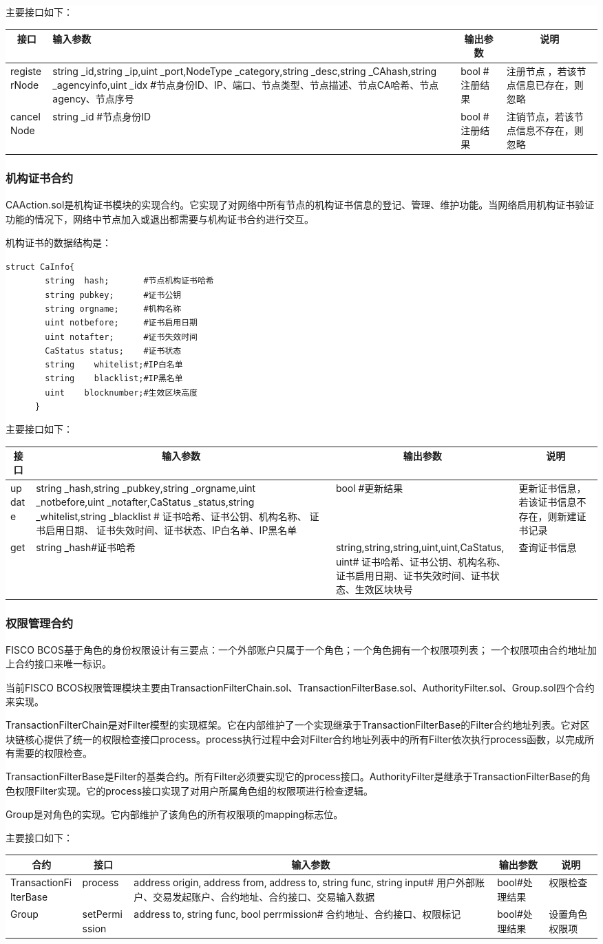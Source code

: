 主要接口如下：

| 接口           | 输入参数                                     | 输出参数       | 说明                  |
| ------------ | :--------------------------------------- | ---------- | ------------------- |
| registerNode | string _id,string _ip,uint _port,NodeType _category,string _desc,string _CAhash,string _agencyinfo,uint _idx #节点身份ID、IP、端口、节点类型、节点描述、节点CA哈希、节点agency、节点序号 | bool #注册结果 | 注册节点 ，若该节点信息已存在，则忽略 |
| cancelNode   | string _id #节点身份ID                       | bool #注册结果 | 注销节点，若该节点信息不存在，则忽略  |



### 机构证书合约

CAAction.sol是机构证书模块的实现合约。它实现了对网络中所有节点的机构证书信息的登记、管理、维护功能。当网络启用机构证书验证功能的情况下，网络中节点加入或退出都需要与机构证书合约进行交互。

机构证书的数据结构是：

```
struct CaInfo{
        string  hash;		#节点机构证书哈希
        string pubkey;		#证书公钥
        string orgname;		#机构名称
        uint notbefore;		#证书启用日期
        uint notafter;		#证书失效时间
        CaStatus status;	#证书状态
        string    whitelist;#IP白名单
        string    blacklist;#IP黑名单
        uint    blocknumber;#生效区块高度
      }
```

主要接口如下：

| 接口     | 输入参数                                     | 输出参数                                     | 说明                        |
| ------ | ---------------------------------------- | ---------------------------------------- | ------------------------- |
| update | string _hash,string _pubkey,string _orgname,uint _notbefore,uint _notafter,CaStatus _status,string _whitelist,string _blacklist # 证书哈希、证书公钥、机构名称、 证书启用日期、 证书失效时间、证书状态、IP白名单、IP黑名单 | bool #更新结果                               | 更新证书信息， 若该证书信息不存在，则新建证书记录 |
| get    | string _hash#证书哈希                        | string,string,string,uint,uint,CaStatus,uint#  证书哈希、证书公钥、机构名称、证书启用日期、证书失效时间、证书状态、生效区块块号 | 查询证书信息                    |



### 权限管理合约

FISCO BCOS基于角色的身份权限设计有三要点：一个外部账户只属于一个角色；一个角色拥有一个权限项列表； 一个权限项由合约地址加上合约接口来唯一标识。

当前FISCO BCOS权限管理模块主要由TransactionFilterChain.sol、TransactionFilterBase.sol、AuthorityFilter.sol、Group.sol四个合约来实现。

TransactionFilterChain是对Filter模型的实现框架。它在内部维护了一个实现继承于TransactionFilterBase的Filter合约地址列表。它对区块链核心提供了统一的权限检查接口process。process执行过程中会对Filter合约地址列表中的所有Filter依次执行process函数，以完成所有需要的权限检查。

TransactionFilterBase是Filter的基类合约。所有Filter必须要实现它的process接口。AuthorityFilter是继承于TransactionFilterBase的角色权限Filter实现。它的process接口实现了对用户所属角色组的权限项进行检查逻辑。

Group是对角色的实现。它内部维护了该角色的所有权限项的mapping标志位。

主要接口如下：

| 合约                    | 接口            | 输入参数                                     | 输出参数      | 说明      |
| --------------------- | ------------- | ---------------------------------------- | --------- | ------- |
| TransactionFilterBase | process       | address origin, address from, address to, string func, string input# 用户外部账户、交易发起账户、合约地址、合约接口、交易输入数据 | bool#处理结果 | 权限检查    |
| Group                 | setPermission | address to, string func, bool perrmission# 合约地址、合约接口、权限标记 | bool#处理结果 | 设置角色权限项 |
